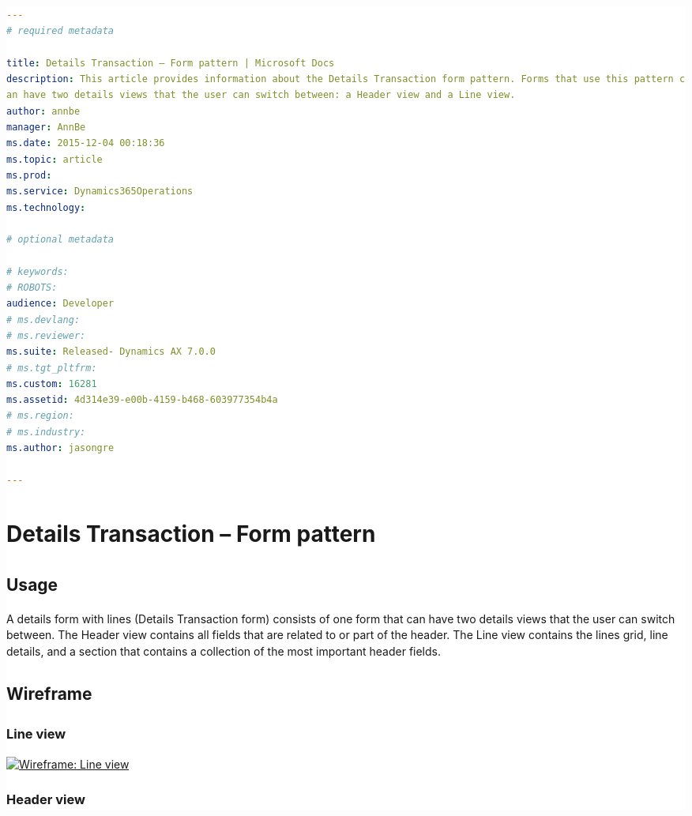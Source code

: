 ```yaml
---
# required metadata

title: Details Transaction – Form pattern | Microsoft Docs
description: This article provides information about the Details Transaction form pattern. Forms that use this pattern can have two details views that the user can switch between: a Header view and a Line view.
author: annbe
manager: AnnBe
ms.date: 2015-12-04 00:18:36
ms.topic: article
ms.prod: 
ms.service: Dynamics365Operations
ms.technology: 

# optional metadata

# keywords: 
# ROBOTS: 
audience: Developer
# ms.devlang: 
# ms.reviewer: 
ms.suite: Released- Dynamics AX 7.0.0
# ms.tgt_pltfrm: 
ms.custom: 16281
ms.assetid: 4d314e39-e00b-4159-b468-603977354b4a
# ms.region: 
# ms.industry: 
ms.author: jasongre

---
```


# Details Transaction – Form pattern

Usage
-----

A details form with lines (Details Transaction form) consists of one form that can have two details views that the user can switch between. The Header view contains all fields that are related to or part of the header. The Line view contains the lines grid, line details, and a section that contains a collection of the most important header fields.

## Wireframe
### Line view

[![Wireframe: Line view](media/DetailsTransaction1-1024x575.png)](media/DetailsTransaction1.png)

### Header view
